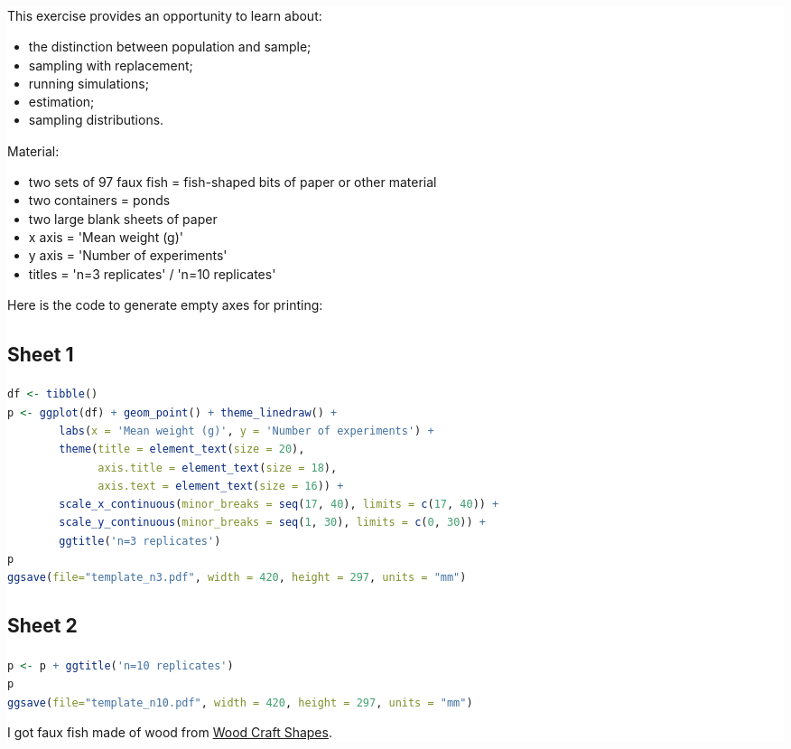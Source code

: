 This exercise provides an opportunity to learn about:
- the distinction between population and sample;
- sampling with replacement;
- running simulations;
- estimation;
- sampling distributions.

Material:
- two sets of 97 faux fish = fish-shaped bits of paper or other material
- two containers = ponds
- two large blank sheets of paper
- x axis = 'Mean weight (g)'
- y axis = 'Number of experiments'
- titles = 'n=3 replicates' / 'n=10 replicates'

Here is the code to generate empty axes for printing:

Sheet 1
-------

``` r
df <- tibble()
p <- ggplot(df) + geom_point() + theme_linedraw() +
        labs(x = 'Mean weight (g)', y = 'Number of experiments') +
        theme(title = element_text(size = 20),
              axis.title = element_text(size = 18),
              axis.text = element_text(size = 16)) +
        scale_x_continuous(minor_breaks = seq(17, 40), limits = c(17, 40)) +
        scale_y_continuous(minor_breaks = seq(1, 30), limits = c(0, 30)) +
        ggtitle('n=3 replicates')
p
ggsave(file="template_n3.pdf", width = 420, height = 297, units = "mm")
```

Sheet 2
-------

``` r
p <- p + ggtitle('n=10 replicates')
p
ggsave(file="template_n10.pdf", width = 420, height = 297, units = "mm")
```

I got faux fish made of wood from [Wood Craft Shapes](https://woodcraftshapes.co.uk/products/fish-small).
